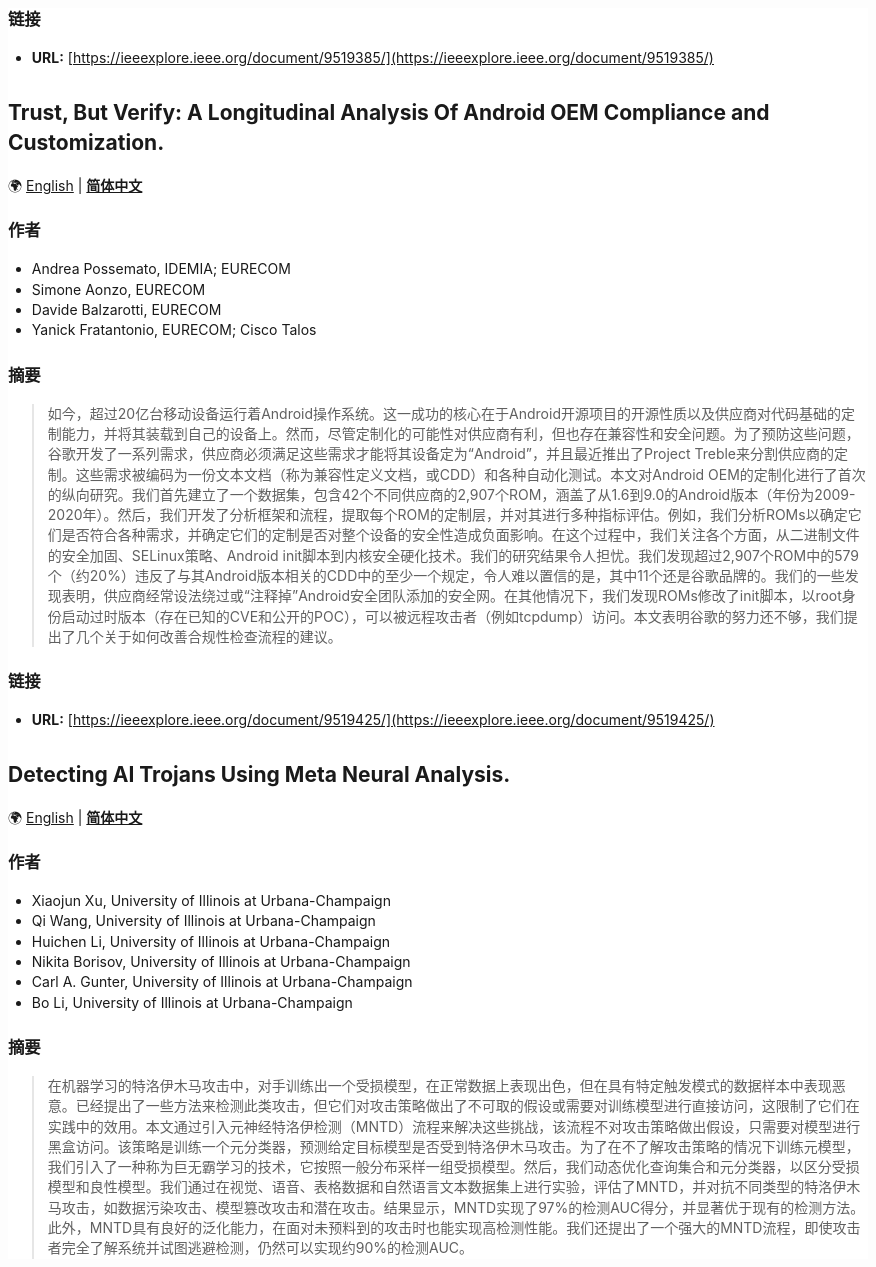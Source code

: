 ### 链接
- **URL:** [https://ieeexplore.ieee.org/document/9519385/](https://ieeexplore.ieee.org/document/9519385/)
## Trust, But Verify: A Longitudinal Analysis Of Android OEM Compliance and Customization.
🌍 [English](../../../docs/en/IEEE%20Symposium%20on%20Security%20and%20Privacy/IEEE%20Symposium%20on%20Security%20and%20Privacy%202021.md#trust-but-verify-a-longitudinal-analysis-of-android-oem-compliance-and-customization) | **[简体中文](../../../docs/zh-CN/IEEE%20Symposium%20on%20Security%20and%20Privacy/IEEE%20Symposium%20on%20Security%20and%20Privacy%202021.md#trust-but-verify-a-longitudinal-analysis-of-android-oem-compliance-and-customization)**
### 作者
* Andrea Possemato, IDEMIA; EURECOM
* Simone Aonzo, EURECOM
* Davide Balzarotti, EURECOM
* Yanick Fratantonio, EURECOM; Cisco Talos
### 摘要
> 如今，超过20亿台移动设备运行着Android操作系统。这一成功的核心在于Android开源项目的开源性质以及供应商对代码基础的定制能力，并将其装载到自己的设备上。然而，尽管定制化的可能性对供应商有利，但也存在兼容性和安全问题。为了预防这些问题，谷歌开发了一系列需求，供应商必须满足这些需求才能将其设备定为“Android”，并且最近推出了Project Treble来分割供应商的定制。这些需求被编码为一份文本文档（称为兼容性定义文档，或CDD）和各种自动化测试。本文对Android OEM的定制化进行了首次的纵向研究。我们首先建立了一个数据集，包含42个不同供应商的2,907个ROM，涵盖了从1.6到9.0的Android版本（年份为2009-2020年）。然后，我们开发了分析框架和流程，提取每个ROM的定制层，并对其进行多种指标评估。例如，我们分析ROMs以确定它们是否符合各种需求，并确定它们的定制是否对整个设备的安全性造成负面影响。在这个过程中，我们关注各个方面，从二进制文件的安全加固、SELinux策略、Android init脚本到内核安全硬化技术。我们的研究结果令人担忧。我们发现超过2,907个ROM中的579个（约20%）违反了与其Android版本相关的CDD中的至少一个规定，令人难以置信的是，其中11个还是谷歌品牌的。我们的一些发现表明，供应商经常设法绕过或“注释掉”Android安全团队添加的安全网。在其他情况下，我们发现ROMs修改了init脚本，以root身份启动过时版本（存在已知的CVE和公开的POC），可以被远程攻击者（例如tcpdump）访问。本文表明谷歌的努力还不够，我们提出了几个关于如何改善合规性检查流程的建议。

### 链接
- **URL:** [https://ieeexplore.ieee.org/document/9519425/](https://ieeexplore.ieee.org/document/9519425/)
## Detecting AI Trojans Using Meta Neural Analysis.
🌍 [English](../../../docs/en/IEEE%20Symposium%20on%20Security%20and%20Privacy/IEEE%20Symposium%20on%20Security%20and%20Privacy%202021.md#detecting-ai-trojans-using-meta-neural-analysis) | **[简体中文](../../../docs/zh-CN/IEEE%20Symposium%20on%20Security%20and%20Privacy/IEEE%20Symposium%20on%20Security%20and%20Privacy%202021.md#detecting-ai-trojans-using-meta-neural-analysis)**
### 作者
* Xiaojun Xu, University of Illinois at Urbana-Champaign
* Qi Wang, University of Illinois at Urbana-Champaign
* Huichen Li, University of Illinois at Urbana-Champaign
* Nikita Borisov, University of Illinois at Urbana-Champaign
* Carl A. Gunter, University of Illinois at Urbana-Champaign
* Bo Li, University of Illinois at Urbana-Champaign
### 摘要
> 在机器学习的特洛伊木马攻击中，对手训练出一个受损模型，在正常数据上表现出色，但在具有特定触发模式的数据样本中表现恶意。已经提出了一些方法来检测此类攻击，但它们对攻击策略做出了不可取的假设或需要对训练模型进行直接访问，这限制了它们在实践中的效用。本文通过引入元神经特洛伊检测（MNTD）流程来解决这些挑战，该流程不对攻击策略做出假设，只需要对模型进行黑盒访问。该策略是训练一个元分类器，预测给定目标模型是否受到特洛伊木马攻击。为了在不了解攻击策略的情况下训练元模型，我们引入了一种称为巨无霸学习的技术，它按照一般分布采样一组受损模型。然后，我们动态优化查询集合和元分类器，以区分受损模型和良性模型。我们通过在视觉、语音、表格数据和自然语言文本数据集上进行实验，评估了MNTD，并对抗不同类型的特洛伊木马攻击，如数据污染攻击、模型篡改攻击和潜在攻击。结果显示，MNTD实现了97%的检测AUC得分，并显著优于现有的检测方法。此外，MNTD具有良好的泛化能力，在面对未预料到的攻击时也能实现高检测性能。我们还提出了一个强大的MNTD流程，即使攻击者完全了解系统并试图逃避检测，仍然可以实现约90%的检测AUC。
